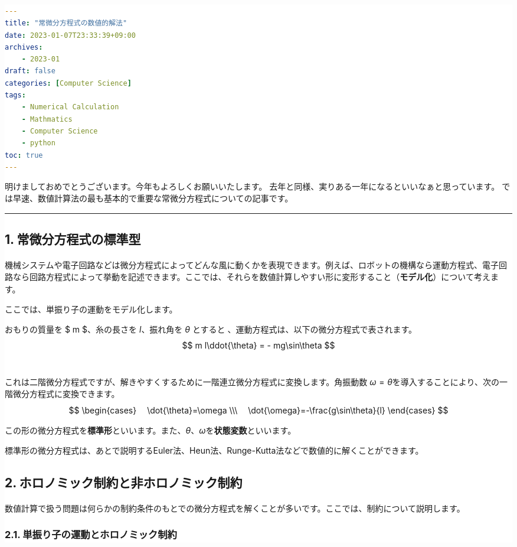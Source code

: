 ```yaml
---
title: "常微分方程式の数値的解法"
date: 2023-01-07T23:33:39+09:00
archives:
    - 2023-01
draft: false
categories: [Computer Science]
tags:
    - Numerical Calculation
    - Mathmatics
    - Computer Science
    - python
toc: true
---
```


明けましておめでとうございます。今年もよろしくお願いいたします。
去年と同様、実りある一年になるといいなぁと思っています。
では早速、数値計算法の最も基本的で重要な常微分方程式についての記事です。

---

## 1. 常微分方程式の標準型

機械システムや電子回路などは微分方程式によってどんな風に動くかを表現できます。例えば、ロボットの機構なら運動方程式、電子回路なら回路方程式によって挙動を記述できます。ここでは、それらを数値計算しやすい形に変形すること（**モデル化**）について考えます。

ここでは、単振り子の運動をモデル化します。

おもりの質量を $ m $、糸の長さを $l$、振れ角を $\theta$ とすると 、運動方程式は、以下の微分方程式で表されます。
$$
 m l\ddot{\theta} = - mg\sin\theta
$$
　

これは二階微分方程式ですが、解きやすくするために一階連立微分方程式に変換します。角振動数 $\omega=\dot{\theta}$を導入することにより、次の一階微分方程式に変換できます。
$$
\begin{cases}
　\dot{\theta}=\omega \\\
　\dot{\omega}=-\frac{g\sin\theta}{l}
\end{cases}
$$

この形の微分方程式を**標準形**といいます。また、$\theta$、$\omega$を**状態変数**といいます。

標準形の微分方程式は、あとで説明するEuler法、Heun法、Runge-Kutta法などで数値的に解くことができます。

## 2. ホロノミック制約と非ホロノミック制約

数値計算で扱う問題は何らかの制約条件のもとでの微分方程式を解くことが多いです。ここでは、制約について説明します。

### 2.1. 単振り子の運動とホロノミック制約
